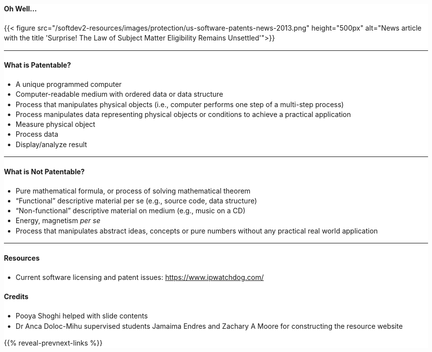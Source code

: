 
#### Oh Well...

{{< figure src="/softdev2-resources/images/protection/us-software-patents-news-2013.png" height="500px" 
    alt="News article with the title 'Surprise! The Law of Subject Matter Eligibility Remains Unsettled'">}}

</section>

---
<section>

#### What is Patentable?

- A unique programmed computer
- Computer-readable medium with ordered data or data structure
- Process that manipulates physical objects (i.e., computer performs one step of a multi-step process)
- Process manipulates data representing physical objects or conditions to achieve a practical application
- Measure physical object
- Process data
- Display/analyze result

---

#### What is Not Patentable?

- Pure mathematical formula, or process of solving mathematical theorem
- “Functional” descriptive material per se (e.g., source code, data structure)
- “Non-functional” descriptive material on medium (e.g., music on a CD)
- Energy, magnetism _per se_
- Process that manipulates abstract ideas, concepts or pure numbers without any practical real world application

</section>

---

#### Resources

- Current software licensing and patent issues:
https://www.ipwatchdog.com/

<span></span>

#### Credits

- Pooya Shoghi helped with slide contents
- Dr Anca Doloc-Mihu supervised students Jamaima Endres and Zachary A Moore for constructing the resource website

{{% reveal-prevnext-links %}}

